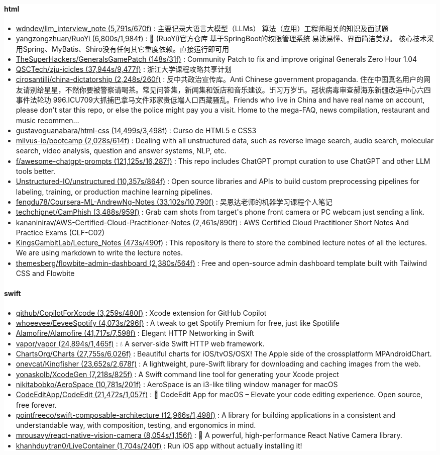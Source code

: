 #### html
* [wdndev/llm_interview_note (5,791s/670f)](https://github.com/wdndev/llm_interview_note) : 主要记录大语言大模型（LLMs） 算法（应用）工程师相关的知识及面试题
* [yangzongzhuan/RuoYi (6,800s/1,984f)](https://github.com/yangzongzhuan/RuoYi) : 🎉 (RuoYi)官方仓库 基于SpringBoot的权限管理系统 易读易懂、界面简洁美观。 核心技术采用Spring、MyBatis、Shiro没有任何其它重度依赖。直接运行即可用
* [TheSuperHackers/GeneralsGamePatch (148s/31f)](https://github.com/TheSuperHackers/GeneralsGamePatch) : Community Patch to fix and improve original Generals Zero Hour 1.04
* [QSCTech/zju-icicles (37,944s/9,477f)](https://github.com/QSCTech/zju-icicles) : 浙江大学课程攻略共享计划
* [cirosantilli/china-dictatorship (2,248s/260f)](https://github.com/cirosantilli/china-dictatorship) : 反中共政治宣传库。Anti Chinese government propaganda. 住在中国真名用户的网友请别给星星，不然你要被警察请喝茶。常见问答集，新闻集和饭店和音乐建议。卐习万岁卐。冠状病毒审查郝海东新疆改造中心六四事件法轮功 996.ICU709大抓捕巴拿马文件邓家贵低端人口西藏骚乱。Friends who live in China and have real name on account, please don't star this repo, or else the police might pay you a visit. Home to the mega-FAQ, news compilation, restaurant and music recommen…
* [gustavoguanabara/html-css (14,499s/3,498f)](https://github.com/gustavoguanabara/html-css) : Curso de HTML5 e CSS3
* [milvus-io/bootcamp (2,028s/614f)](https://github.com/milvus-io/bootcamp) : Dealing with all unstructured data, such as reverse image search, audio search, molecular search, video analysis, question and answer systems, NLP, etc.
* [f/awesome-chatgpt-prompts (121,125s/16,287f)](https://github.com/f/awesome-chatgpt-prompts) : This repo includes ChatGPT prompt curation to use ChatGPT and other LLM tools better.
* [Unstructured-IO/unstructured (10,357s/864f)](https://github.com/Unstructured-IO/unstructured) : Open source libraries and APIs to build custom preprocessing pipelines for labeling, training, or production machine learning pipelines.
* [fengdu78/Coursera-ML-AndrewNg-Notes (33,102s/10,790f)](https://github.com/fengdu78/Coursera-ML-AndrewNg-Notes) : 吴恩达老师的机器学习课程个人笔记
* [techchipnet/CamPhish (3,488s/959f)](https://github.com/techchipnet/CamPhish) : Grab cam shots from target's phone front camera or PC webcam just sending a link.
* [kananinirav/AWS-Certified-Cloud-Practitioner-Notes (2,461s/890f)](https://github.com/kananinirav/AWS-Certified-Cloud-Practitioner-Notes) : AWS Certified Cloud Practitioner Short Notes And Practice Exams (CLF-C02)
* [KingsGambitLab/Lecture_Notes (473s/490f)](https://github.com/KingsGambitLab/Lecture_Notes) : This repository is there to store the combined lecture notes of all the lectures. We are using markdown to write the lecture notes.
* [themesberg/flowbite-admin-dashboard (2,380s/564f)](https://github.com/themesberg/flowbite-admin-dashboard) : Free and open-source admin dashboard template built with Tailwind CSS and Flowbite

#### swift
* [github/CopilotForXcode (3,259s/480f)](https://github.com/github/CopilotForXcode) : Xcode extension for GitHub Copilot
* [whoeevee/EeveeSpotify (4,073s/296f)](https://github.com/whoeevee/EeveeSpotify) : A tweak to get Spotify Premium for free, just like Spotilife
* [Alamofire/Alamofire (41,717s/7,598f)](https://github.com/Alamofire/Alamofire) : Elegant HTTP Networking in Swift
* [vapor/vapor (24,894s/1,465f)](https://github.com/vapor/vapor) : 💧 A server-side Swift HTTP web framework.
* [ChartsOrg/Charts (27,755s/6,026f)](https://github.com/ChartsOrg/Charts) : Beautiful charts for iOS/tvOS/OSX! The Apple side of the crossplatform MPAndroidChart.
* [onevcat/Kingfisher (23,652s/2,678f)](https://github.com/onevcat/Kingfisher) : A lightweight, pure-Swift library for downloading and caching images from the web.
* [yonaskolb/XcodeGen (7,218s/825f)](https://github.com/yonaskolb/XcodeGen) : A Swift command line tool for generating your Xcode project
* [nikitabobko/AeroSpace (10,781s/201f)](https://github.com/nikitabobko/AeroSpace) : AeroSpace is an i3-like tiling window manager for macOS
* [CodeEditApp/CodeEdit (21,472s/1,057f)](https://github.com/CodeEditApp/CodeEdit) : 📝 CodeEdit App for macOS – Elevate your code editing experience. Open source, free forever.
* [pointfreeco/swift-composable-architecture (12,966s/1,498f)](https://github.com/pointfreeco/swift-composable-architecture) : A library for building applications in a consistent and understandable way, with composition, testing, and ergonomics in mind.
* [mrousavy/react-native-vision-camera (8,054s/1,156f)](https://github.com/mrousavy/react-native-vision-camera) : 📸 A powerful, high-performance React Native Camera library.
* [khanhduytran0/LiveContainer (1,704s/240f)](https://github.com/khanhduytran0/LiveContainer) : Run iOS app without actually installing it!